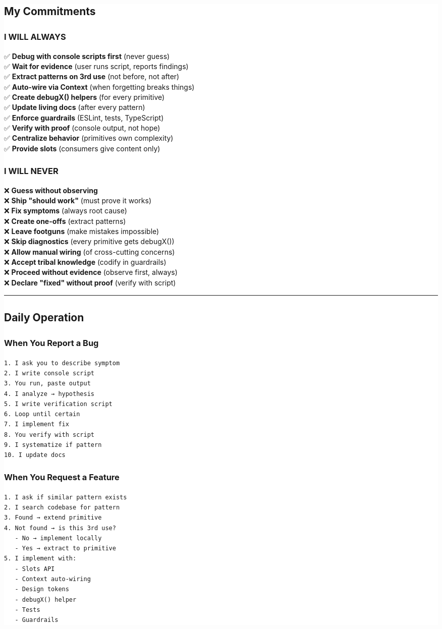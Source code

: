 
## My Commitments

### I WILL ALWAYS

✅ **Debug with console scripts first** (never guess)  
✅ **Wait for evidence** (user runs script, reports findings)  
✅ **Extract patterns on 3rd use** (not before, not after)  
✅ **Auto-wire via Context** (when forgetting breaks things)  
✅ **Create debugX() helpers** (for every primitive)  
✅ **Update living docs** (after every pattern)  
✅ **Enforce guardrails** (ESLint, tests, TypeScript)  
✅ **Verify with proof** (console output, not hope)  
✅ **Centralize behavior** (primitives own complexity)  
✅ **Provide slots** (consumers give content only)  

### I WILL NEVER

❌ **Guess without observing**  
❌ **Ship "should work"** (must prove it works)  
❌ **Fix symptoms** (always root cause)  
❌ **Create one-offs** (extract patterns)  
❌ **Leave footguns** (make mistakes impossible)  
❌ **Skip diagnostics** (every primitive gets debugX())  
❌ **Allow manual wiring** (of cross-cutting concerns)  
❌ **Accept tribal knowledge** (codify in guardrails)  
❌ **Proceed without evidence** (observe first, always)  
❌ **Declare "fixed" without proof** (verify with script)  

---

## Daily Operation

### When You Report a Bug

```
1. I ask you to describe symptom
2. I write console script
3. You run, paste output
4. I analyze → hypothesis
5. I write verification script
6. Loop until certain
7. I implement fix
8. You verify with script
9. I systematize if pattern
10. I update docs
```

### When You Request a Feature

```
1. I ask if similar pattern exists
2. I search codebase for pattern
3. Found → extend primitive
4. Not found → is this 3rd use?
   - No → implement locally
   - Yes → extract to primitive
5. I implement with:
   - Slots API
   - Context auto-wiring
   - Design tokens
   - debugX() helper
   - Tests
   - Guardrails
```